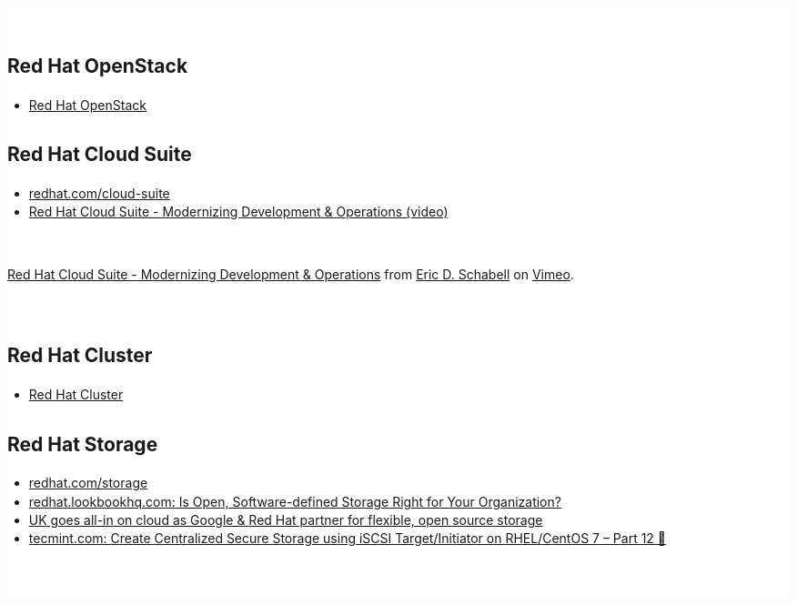 <div class="container">
<iframe width="560" height="315" src="https://www.youtube.com/embed/cmr3UZCkL5A?rel=0" frameborder="0" allowfullscreen class="video"></iframe>
</div>
<br/>

## Red Hat OpenStack
- [Red Hat OpenStack](redhat_openstack.md)

## Red Hat Cloud Suite
- [redhat.com/cloud-suite](http://redhat.com/cloud-suite)
- [Red Hat Cloud Suite - Modernizing Development & Operations (video)](http://www.schabell.org/2016/05/rhcs-modernizing-development-and-operations-video.html)

<div class="container">
<iframe width="560" height="315" src="https://www.youtube.com/embed/hWNW6XookiQ?rel=0" frameborder="0" allowfullscreen class="video"></iframe>
</div>
<br/>

<div class="container">
<iframe src="https://player.vimeo.com/video/166958752?byline=0&portrait=0" width="640" height="360" frameborder="0" webkitallowfullscreen mozallowfullscreen allowfullscreen class="video"></iframe><p><a href="https://vimeo.com/166958752">Red Hat Cloud Suite - Modernizing Development &amp; Operations</a> from <a href="https://vimeo.com/ericschabell">Eric D. Schabell</a> on <a href="https://vimeo.com">Vimeo</a>.</p>
</div>
<br/>

## Red Hat Cluster
- [Red Hat Cluster](redhatcluster.md)

## Red Hat Storage
- [redhat.com/storage](http://redhat.com/storage)
- [redhat.lookbookhq.com: Is Open, Software-defined Storage Right for Your Organization?](http://redhat.lookbookhq.com/sds/asset1)
- [UK goes all-in on cloud as Google & Red Hat partner for flexible, open source storage](http://www.cbronline.com/news/cloud/public/uk-heads-all-in-on-cloud-as-google-red-hat-partner-for-flexible-open-source-storage-4816365)
- [tecmint.com: Create Centralized Secure Storage using iSCSI Target/Initiator on RHEL/CentOS 7 – Part 12 🌟](http://www.tecmint.com/create-centralized-secure-storage-using-iscsi-target-initiator/)

<div class="container">
<iframe width="1280" height="720" src="https://www.youtube-nocookie.com/embed/lvYQlLnuyNY?rel=0" frameborder="0" allowfullscreen class="video"></iframe>
</div>
<br>

<div class="container">
<iframe width="1280" height="720" src="https://www.youtube-nocookie.com/embed/bskU4ealzMk?rel=0" frameborder="0" allowfullscreen class="video"></iframe>
</div>
<br>
